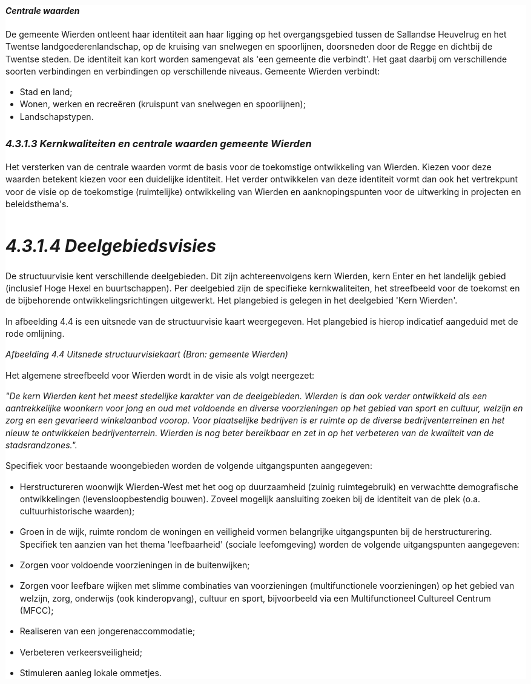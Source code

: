 #### *Centrale waarden*

De gemeente Wierden ontleent haar identiteit aan haar ligging op het overgangsgebied tussen de Sallandse Heuvelrug en het Twentse landgoederenlandschap, op de kruising van snelwegen en spoorlijnen, doorsneden door de Regge en dichtbij de Twentse steden. De identiteit kan kort worden samengevat als 'een gemeente die verbindt'. Het gaat daarbij om verschillende soorten verbindingen en verbindingen op verschillende niveaus. Gemeente Wierden verbindt:

- Stad en land;
- Wonen, werken en recreëren (kruispunt van snelwegen en spoorlijnen);
- Landschapstypen.

### *4.3.1.3 Kernkwaliteiten en centrale waarden gemeente Wierden*

Het versterken van de centrale waarden vormt de basis voor de toekomstige ontwikkeling van Wierden. Kiezen voor deze waarden betekent kiezen voor een duidelijke identiteit. Het verder ontwikkelen van deze identiteit vormt dan ook het vertrekpunt voor de visie op de toekomstige (ruimtelijke) ontwikkeling van Wierden en aanknopingspunten voor de uitwerking in projecten en beleidsthema's.

# *4.3.1.4 Deelgebiedsvisies*

De structuurvisie kent verschillende deelgebieden. Dit zijn achtereenvolgens kern Wierden, kern Enter en het landelijk gebied (inclusief Hoge Hexel en buurtschappen). Per deelgebied zijn de specifieke kernkwaliteiten, het streefbeeld voor de toekomst en de bijbehorende ontwikkelingsrichtingen uitgewerkt. Het plangebied is gelegen in het deelgebied 'Kern Wierden'.

In afbeelding 4.4 is een uitsnede van de structuurvisie kaart weergegeven. Het plangebied is hierop indicatief aangeduid met de rode omlijning.

*Afbeelding 4.4 Uitsnede structuurvisiekaart (Bron: gemeente Wierden)*

Het algemene streefbeeld voor Wierden wordt in de visie als volgt neergezet:

*"De kern Wierden kent het meest stedelijke karakter van de deelgebieden. Wierden is dan ook verder ontwikkeld als een aantrekkelijke woonkern voor jong en oud met voldoende en diverse voorzieningen op het gebied van sport en cultuur, welzijn en zorg en een gevarieerd winkelaanbod voorop. Voor plaatselijke bedrijven is er ruimte op de diverse bedrijventerreinen en het nieuw te ontwikkelen bedrijventerrein. Wierden is nog beter bereikbaar en zet in op het verbeteren van de kwaliteit van de stadsrandzones.".*

Specifiek voor bestaande woongebieden worden de volgende uitgangspunten aangegeven:

- Herstructureren woonwijk Wierden-West met het oog op duurzaamheid (zuinig ruimtegebruik) en verwachtte demografische ontwikkelingen (levensloopbestendig bouwen). Zoveel mogelijk aansluiting zoeken bij de identiteit van de plek (o.a. cultuurhistorische waarden);
- Groen in de wijk, ruimte rondom de woningen en veiligheid vormen belangrijke uitgangspunten bij de herstructurering.
Specifiek ten aanzien van het thema 'leefbaarheid' (sociale leefomgeving) worden de volgende uitgangspunten aangegeven:

- Zorgen voor voldoende voorzieningen in de buitenwijken;
- Zorgen voor leefbare wijken met slimme combinaties van voorzieningen (multifunctionele voorzieningen) op het gebied van welzijn, zorg, onderwijs (ook kinderopvang), cultuur en sport, bijvoorbeeld via een Multifunctioneel Cultureel Centrum (MFCC);
- Realiseren van een jongerenaccommodatie;
- Verbeteren verkeersveiligheid;
- Stimuleren aanleg lokale ommetjes.
